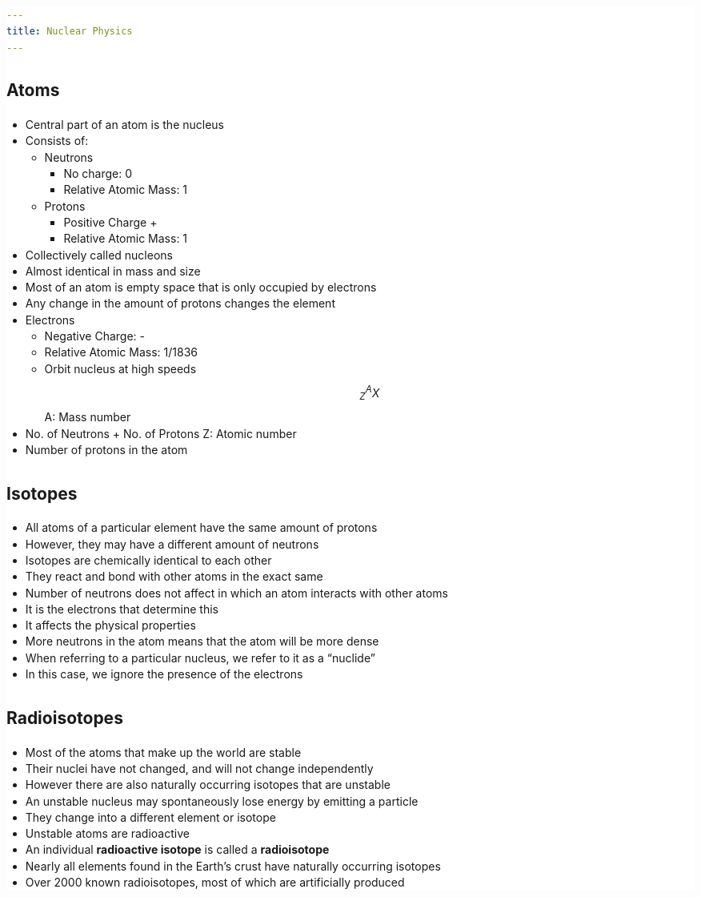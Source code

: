 ```yaml
---
title: Nuclear Physics
---
```

## **Atoms**
-   Central part of an atom is the nucleus
-   Consists of:
	-   Neutrons
		-   No charge: 0
		-   Relative Atomic Mass: 1
	-   Protons
		-   Positive Charge +
		-   Relative Atomic Mass: 1
-   Collectively called nucleons
-   Almost identical in mass and size
-   Most of an atom is empty space that is only occupied by electrons
-   Any change in the amount of protons changes the element 
-   Electrons
	-   Negative Charge: -
	-   Relative Atomic Mass: 1/1836
	-   Orbit nucleus at high speeds
$$^A_ZX$$
A: Mass number
-   No. of Neutrons + No. of Protons
Z: Atomic number 
-   Number of protons in the atom

## **Isotopes**
-   All atoms of a particular element have the same amount of protons
-   However, they may have a different amount of neutrons
-   Isotopes are chemically identical to each other
-   They react and bond with other atoms in the exact same
-   Number of neutrons does not affect in which an atom interacts with other atoms
-   It is the electrons that determine this
-   It affects the physical properties
-   More neutrons in the atom means that the atom will be more dense
-   When referring to a particular nucleus, we refer to it as a “nuclide”
-   In this case, we ignore the presence of the electrons

## **Radioisotopes**
-   Most of the atoms that make up the world are stable
-   Their nuclei have not changed, and will not change independently
-   However there are also naturally occurring isotopes that are unstable
-   An unstable nucleus may spontaneously lose energy by emitting a particle
-   They change into a different element or isotope
-   Unstable atoms are radioactive
-   An individual **radioactive isotope** is called a **radioisotope**
-   Nearly all elements found in the Earth’s crust have naturally occurring isotopes
-   Over 2000 known radioisotopes, most of which are artificially produced
